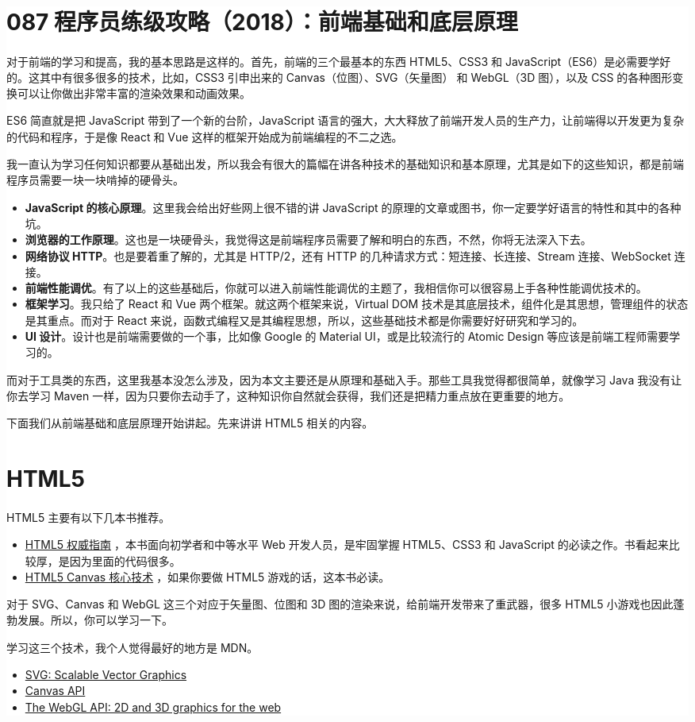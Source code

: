 # 087 程序员练级攻略（2018）：前端基础和底层原理

对于前端的学习和提高，我的基本思路是这样的。首先，前端的三个最基本的东西
HTML5、CSS3 和
JavaScript（ES6）是必需要学好的。这其中有很多很多的技术，比如，CSS3
引申出来的 Canvas（位图）、SVG（矢量图） 和 WebGL（3D 图），以及 CSS
的各种图形变换可以让你做出非常丰富的渲染效果和动画效果。

ES6 简直就是把 JavaScript 带到了一个新的台阶，JavaScript
语言的强大，大大释放了前端开发人员的生产力，让前端得以开发更为复杂的代码和程序，于是像
React 和 Vue 这样的框架开始成为前端编程的不二之选。

我一直认为学习任何知识都要从基础出发，所以我会有很大的篇幅在讲各种技术的基础知识和基本原理，尤其是如下的这些知识，都是前端程序员需要一块一块啃掉的硬骨头。

-   **JavaScript 的核心原理**。这里我会给出好些网上很不错的讲 JavaScript
    的原理的文章或图书，你一定要学好语言的特性和其中的各种坑。
-   **浏览器的工作原理**。这也是一块硬骨头，我觉得这是前端程序员需要了解和明白的东西，不然，你将无法深入下去。
-   **网络协议 HTTP**。也是要着重了解的，尤其是 HTTP/2，还有 HTTP
    的几种请求方式：短连接、长连接、Stream 连接、WebSocket 连接。
-   **前端性能调优**。有了以上的这些基础后，你就可以进入前端性能调优的主题了，我相信你可以很容易上手各种性能调优技术的。
-   **框架学习**。我只给了 React 和 Vue
    两个框架。就这两个框架来说，Virtual DOM
    技术是其底层技术，组件化是其思想，管理组件的状态是其重点。而对于
    React
    来说，函数式编程又是其编程思想，所以，这些基础技术都是你需要好好研究和学习的。
-   **UI 设计**。设计也是前端需要做的一个事，比如像 Google 的 Material
    UI，或是比较流行的 Atomic Design 等应该是前端工程师需要学习的。

而对于工具类的东西，这里我基本没怎么涉及，因为本文主要还是从原理和基础入手。那些工具我觉得都很简单，就像学习
Java 我没有让你去学习 Maven
一样，因为只要你去动手了，这种知识你自然就会获得，我们还是把精力重点放在更重要的地方。

下面我们从前端基础和底层原理开始讲起。先来讲讲 HTML5 相关的内容。

# HTML5

HTML5 主要有以下几本书推荐。

-   [HTML5 权威指南](https://book.douban.com/subject/25786074/)
    ，本书面向初学者和中等水平 Web 开发人员，是牢固掌握 HTML5、CSS3 和
    JavaScript 的必读之作。书看起来比较厚，是因为里面的代码很多。
-   [HTML5 Canvas 核心技术](https://book.douban.com/subject/24533314/)
    ，如果你要做 HTML5 游戏的话，这本书必读。

对于 SVG、Canvas 和 WebGL 这三个对应于矢量图、位图和 3D
图的渲染来说，给前端开发带来了重武器，很多 HTML5
小游戏也因此蓬勃发展。所以，你可以学习一下。

学习这三个技术，我个人觉得最好的地方是 MDN。

-   [SVG: Scalable Vector
    Graphics](https://developer.mozilla.org/en-US/docs/Web/SVG)
-   [Canvas
    API](https://developer.mozilla.org/kab/docs/Web/API/Canvas_API)
-   [The WebGL API: 2D and 3D graphics for the
    web](https://developer.mozilla.org/en-US/docs/Web/API/WebGL_API)
